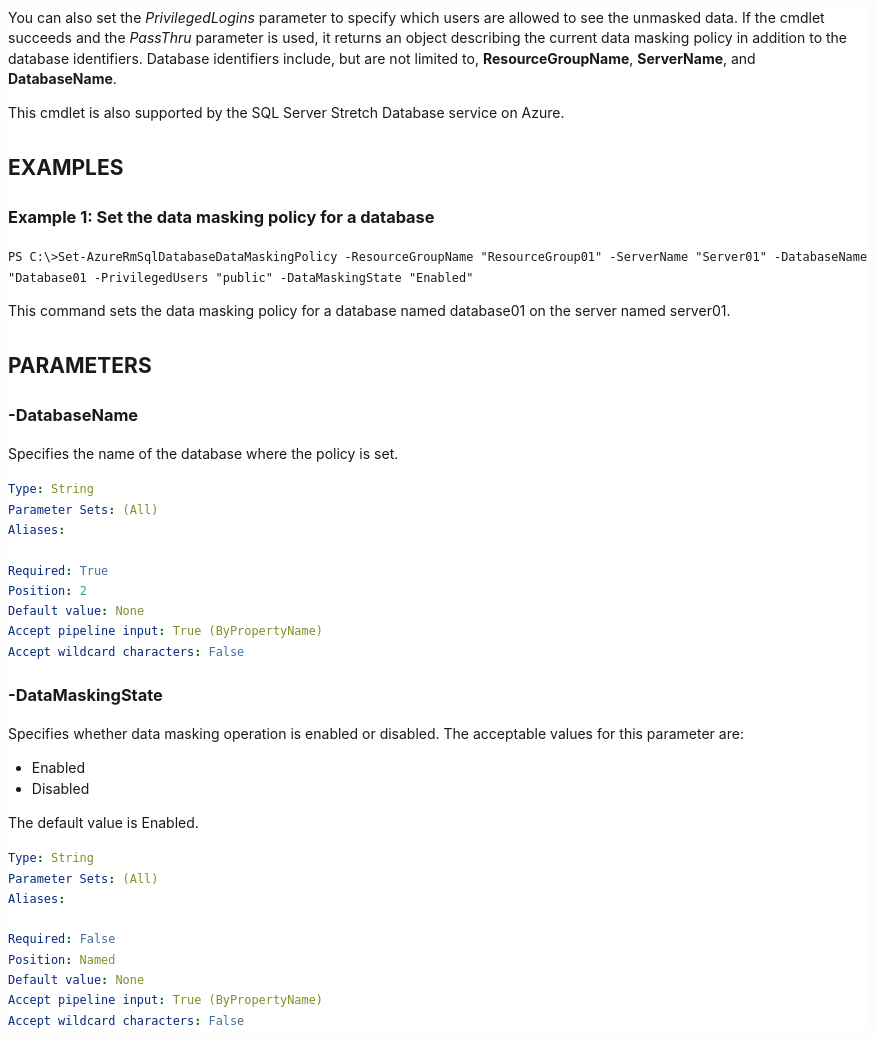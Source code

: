 You can also set the *PrivilegedLogins* parameter to specify which users are allowed to see the unmasked data.
If the cmdlet succeeds and the *PassThru* parameter is used, it returns an object describing the current data masking policy in addition to the database identifiers.
Database identifiers include, but are not limited to, **ResourceGroupName**, **ServerName**, and **DatabaseName**.

This cmdlet is also supported by the SQL Server Stretch Database service on Azure.

## EXAMPLES

### Example 1: Set the data masking policy for a database
```
PS C:\>Set-AzureRmSqlDatabaseDataMaskingPolicy -ResourceGroupName "ResourceGroup01" -ServerName "Server01" -DatabaseName "Database01 -PrivilegedUsers "public" -DataMaskingState "Enabled"
```

This command sets the data masking policy for a database named database01 on the server named server01.

## PARAMETERS

### -DatabaseName
Specifies the name of the database where the policy is set.

```yaml
Type: String
Parameter Sets: (All)
Aliases: 

Required: True
Position: 2
Default value: None
Accept pipeline input: True (ByPropertyName)
Accept wildcard characters: False
```

### -DataMaskingState
Specifies whether data masking operation is enabled or disabled.
The acceptable values for this parameter are:

- Enabled
- Disabled

The default value is Enabled.

```yaml
Type: String
Parameter Sets: (All)
Aliases: 

Required: False
Position: Named
Default value: None
Accept pipeline input: True (ByPropertyName)
Accept wildcard characters: False
```
